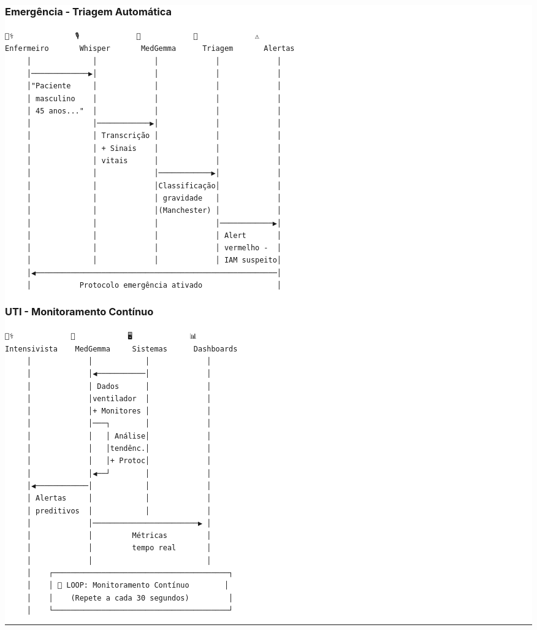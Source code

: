 ### **Emergência - Triagem Automática**

```
👩‍⚕️              🎙️             🧠            🚨             ⚠️
Enfermeiro       Whisper       MedGemma      Triagem       Alertas
     │              │             │             │             │
     │─────────────▶│             │             │             │
     │"Paciente     │             │             │             │
     │ masculino    │             │             │             │
     │ 45 anos..."  │             │             │             │
     │              │────────────▶│             │             │
     │              │ Transcrição │             │             │
     │              │ + Sinais    │             │             │
     │              │ vitais      │             │             │
     │              │             │────────────▶│             │
     │              │             │Classificação│             │
     │              │             │ gravidade   │             │
     │              │             │(Manchester) │             │
     │              │             │             │────────────▶│
     │              │             │             │ Alert       │
     │              │             │             │ vermelho -  │
     │              │             │             │ IAM suspeito│
     │◀───────────────────────────────────────────────────────│
     │           Protocolo emergência ativado                 │
```

### **UTI - Monitoramento Contínuo**

```
👨‍⚕️             🧠            🖥️             📊
Intensivista    MedGemma     Sistemas      Dashboards
     │             │            │             │
     │             │◀───────────│             │
     │             │ Dados      │             │
     │             │ventilador  │             │
     │             │+ Monitores │             │
     │             │───┐        │             │
     │             │   │ Análise│             │
     │             │   │tendênc.│             │
     │             │   │+ Protoc│             │
     │             │◀──┘        │             │
     │◀────────────│            │             │
     │ Alertas     │            │             │
     │ preditivos  │            │             │
     │             │────────────────────────▶ │
     │             │         Métricas         │
     │             │         tempo real       │
     │             │                          │
     │    ┌────────────────────────────────────────┐
     │    │ 🔄 LOOP: Monitoramento Contínuo        │
     │    │    (Repete a cada 30 segundos)         │
     │    └────────────────────────────────────────┘
```

---